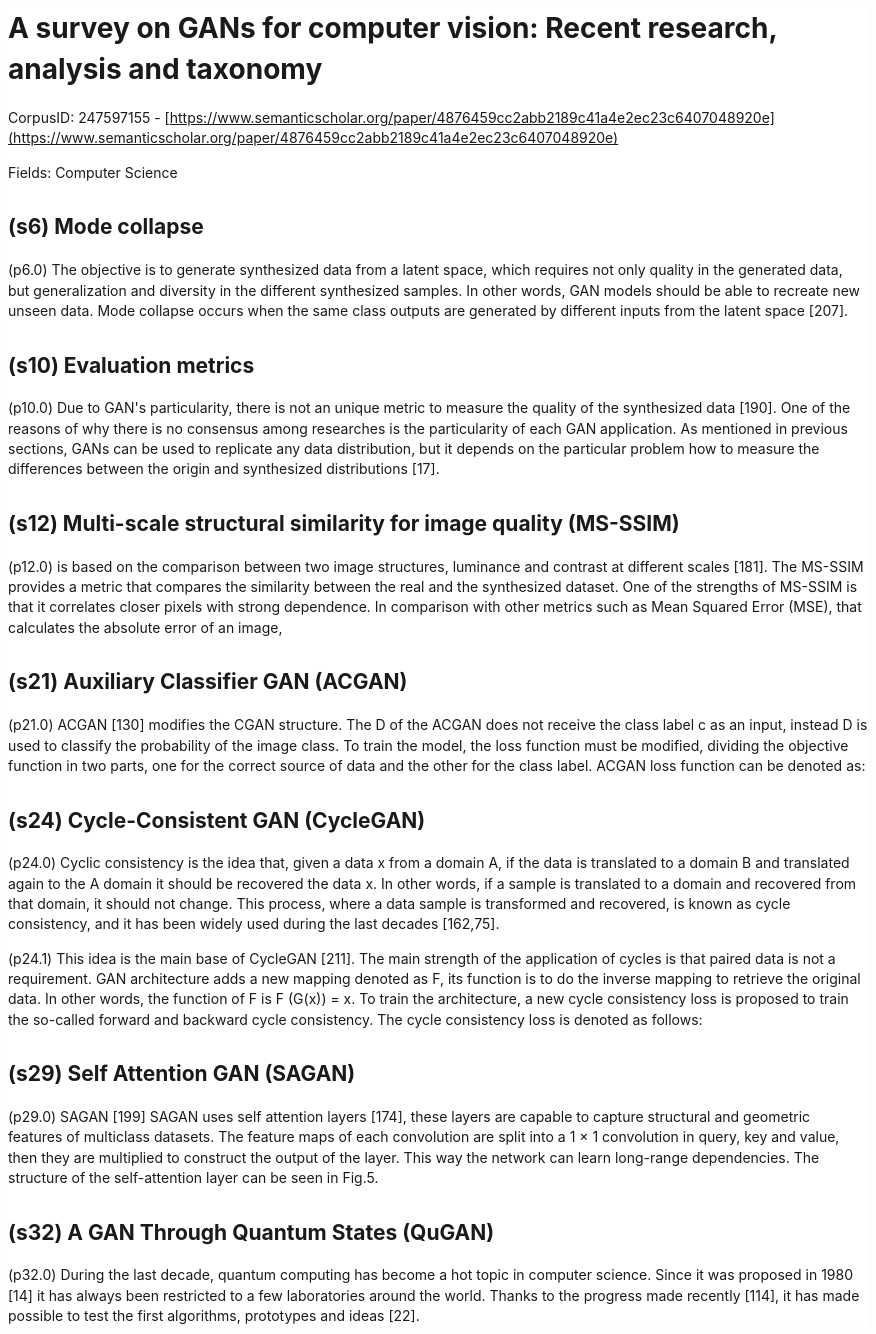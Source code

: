 # A survey on GANs for computer vision: Recent research, analysis and taxonomy

CorpusID: 247597155 - [https://www.semanticscholar.org/paper/4876459cc2abb2189c41a4e2ec23c6407048920e](https://www.semanticscholar.org/paper/4876459cc2abb2189c41a4e2ec23c6407048920e)

Fields: Computer Science

## (s6) Mode collapse
(p6.0) The objective is to generate synthesized data from a latent space, which requires not only quality in the generated data, but generalization and diversity in the different synthesized samples. In other words, GAN models should be able to recreate new unseen data. Mode collapse occurs when the same class outputs are generated by different inputs from the latent space [207].
## (s10) Evaluation metrics
(p10.0) Due to GAN's particularity, there is not an unique metric to measure the quality of the synthesized data [190]. One of the reasons of why there is no consensus among researches is the particularity of each GAN application. As mentioned in previous sections, GANs can be used to replicate any data distribution, but it depends on the particular problem how to measure the differences between the origin and synthesized distributions [17].
## (s12) Multi-scale structural similarity for image quality (MS-SSIM)
(p12.0) is based on the comparison between two image structures, luminance and contrast at different scales [181]. The MS-SSIM provides a metric that compares the similarity between the real and the synthesized dataset. One of the strengths of MS-SSIM is that it correlates closer pixels with strong dependence. In comparison with other metrics such as Mean Squared Error (MSE), that calculates the absolute error of an image,
## (s21) Auxiliary Classifier GAN (ACGAN)
(p21.0) ACGAN [130] modifies the CGAN structure. The D of the ACGAN does not receive the class label c as an input, instead D is used to classify the probability of the image class. To train the model, the loss function must be modified, dividing the objective function in two parts, one for the correct source of data and the other for the class label. ACGAN loss function can be denoted as:
## (s24) Cycle-Consistent GAN (CycleGAN)
(p24.0) Cyclic consistency is the idea that, given a data x from a domain A, if the data is translated to a domain B and translated again to the A domain it should be recovered the data x. In other words, if a sample is translated to a domain and recovered from that domain, it should not change. This process, where a data sample is transformed and recovered, is known as cycle consistency, and it has been widely used during the last decades [162,75].

(p24.1) This idea is the main base of CycleGAN [211]. The main strength of the application of cycles is that paired data is not a requirement. GAN architecture adds a new mapping denoted as F, its function is to do the inverse mapping to retrieve the original data. In other words, the function of F is F (G(x)) = x. To train the architecture, a new cycle consistency loss is proposed to train the so-called forward and backward cycle consistency. The cycle consistency loss is denoted as follows:
## (s29) Self Attention GAN (SAGAN)
(p29.0) SAGAN [199]  SAGAN uses self attention layers [174], these layers are capable to capture structural and geometric features of multiclass datasets. The feature maps of each convolution are split into a 1 × 1 convolution in query, key and value, then they are multiplied to construct the output of the layer. This way the network can learn long-range dependencies. The structure of the self-attention layer can be seen in Fig.5. 
## (s32) A GAN Through Quantum States (QuGAN)
(p32.0) During the last decade, quantum computing has become a hot topic in computer science. Since it was proposed in 1980 [14] it has always been restricted to a few laboratories around the world. Thanks to the progress made recently [114], it has made possible to test the first algorithms, prototypes and ideas [22].
